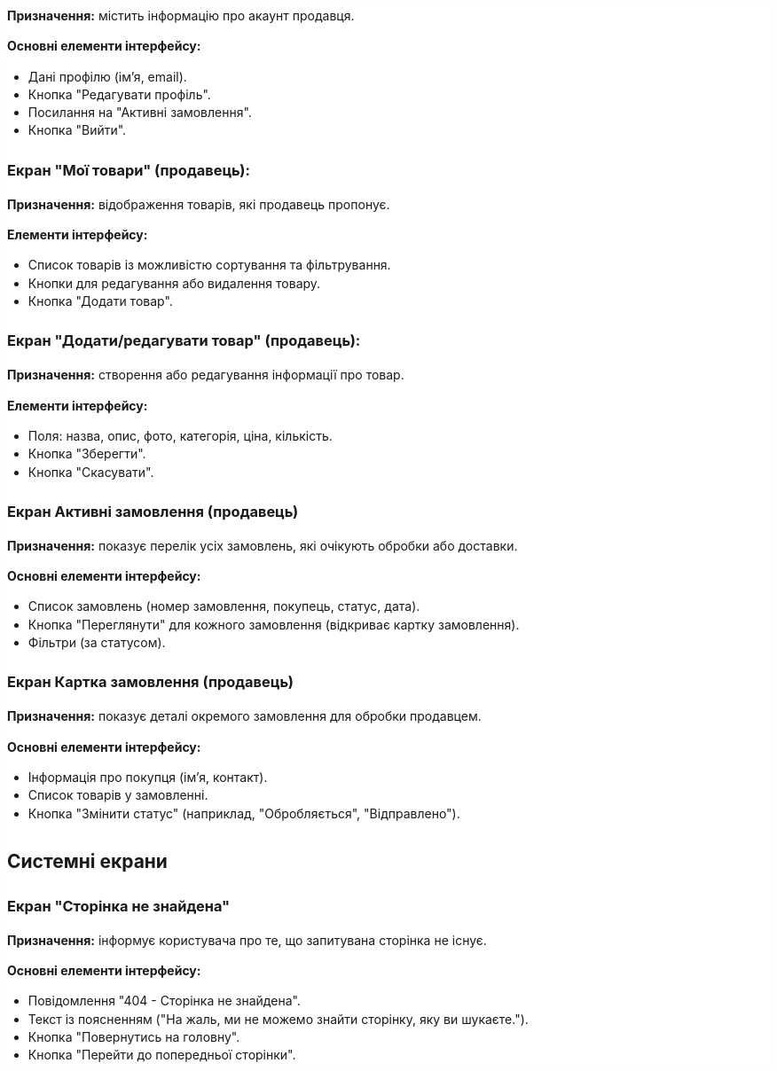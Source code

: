 **Призначення:** містить інформацію про акаунт продавця.

**Основні елементи інтерфейсу:**

- Дані профілю (ім’я, email).
- Кнопка "Редагувати профіль".
- Посилання на "Активні замовлення".
- Кнопка "Вийти".

### Екран "Мої товари" (продавець):

**Призначення:** відображення товарів, які продавець пропонує.

**Елементи інтерфейсу:**

- Список товарів із можливістю сортування та фільтрування.
- Кнопки для редагування або видалення товару.
- Кнопка "Додати товар".

### Екран "Додати/редагувати товар" (продавець):

**Призначення:** створення або редагування інформації про товар.

**Елементи інтерфейсу:**

- Поля: назва, опис, фото, категорія, ціна, кількість.
- Кнопка "Зберегти".
- Кнопка "Скасувати".

### Екран Активні замовлення (продавець)

**Призначення:** показує перелік усіх замовлень, які очікують обробки або доставки.

**Основні елементи інтерфейсу:**

- Список замовлень (номер замовлення, покупець, статус, дата).
- Кнопка "Переглянути" для кожного замовлення (відкриває картку замовлення).
- Фільтри (за статусом).

### Екран Картка замовлення (продавець)

**Призначення:** показує деталі окремого замовлення для обробки продавцем.

**Основні елементи інтерфейсу:**

- Інформація про покупця (ім’я, контакт).
- Список товарів у замовленні.
- Кнопка "Змінити статус" (наприклад, "Обробляється", "Відправлено").

## Системні екрани

### Екран "Сторінка не знайдена"

**Призначення:** інформує користувача про те, що запитувана сторінка не існує.

**Основні елементи інтерфейсу:**

- Повідомлення "404 - Сторінка не знайдена".
- Текст із поясненням ("На жаль, ми не можемо знайти сторінку, яку ви шукаєте.").
- Кнопка "Повернутись на головну".
- Кнопка "Перейти до попередньої сторінки".
